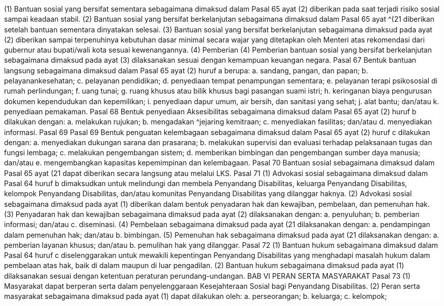 (1) Bantuan sosial yang bersifat sementara sebagaimana dimaksud dalam Pasal 65 ayat (2) diberikan pada saat terjadi risiko sosial sampai keadaan stabil. (2) Bantuan sosial yang bersifat berkelanjutan sebagaimana dimaksud dalam Pasal 65 ayat ^(21 diberikan setelah bantuan sementara dinyatakan selesai. (3) Bantuan sosial yang bersifat berkelanjutan sebagaimana dimaksud pada ayat (2) diberikan sampai terpenuhinya kebutuhan dasar minimal secara wajar yang ditetapkan oleh Menteri atas rekomendasi dari gubernur atau bupati/wali kota sesuai kewenangannya.
(4) Pemberian (4) Pemberian bantuan sosial yang bersifat berkelanjutan sebagaimana dimaksud pada ayat (3) dilaksanakan sesuai dengan kemampuan keuangan negara.
Pasal 67
Bentuk bantuan langsung sebagaimana dimaksud dalam Pasal 65 ayat (2) huruf a berupa:
a. sandang, pangan, dan papan;
b. pelayanankesehatan;
c. pelayanan pendidikan;
d. penyediaan tempat penampungan sementara;
e. pelayanan terapi psikososial di rumah perlindungan;
f. uang tunai;
g. ruang khusus atau bilik khusus bagi pasangan suami istri;
h. keringanan biaya pengurusan dokumen kependudukan dan kepemilikan;
i. penyediaan dapur umum, air bersih, dan sanitasi yang sehat;
j. alat bantu; dan/atau
k. penyediaan pemakaman.
Pasal 68
Bentuk penyediaan Aksesibilitas sebagaimana dimaksud dalam Pasal 65 ayat (2) huruf b dilakukan dengan:
a. melakukan rujukan;
b. mengadakan ^jejaring kemitraan;
c. menyediakan fasilitas; dan/atau
d. menyediakan informasi.
Pasal 69
Pasal 69
Bentuk penguatan kelembagaan sebagaimana dimaksud dalam Pasal 65 ayat (2) huruf c dilakukan dengan:
a. menyediakan dukungan sarana dan prasarana;
b. melakukan supervisi dan evaluasi terhadap pelaksanaan tugas dan fungsi lembaga;
c. melakukan pengembangan sistem;
d. memberikan bimbingan dan pengembangan sumber daya manusia; dan/atau
e. mengembangkan kapasitas kepemimpinan dan kelembagaan.
Pasal 70
Bantuan sosial sebagaimana dimaksud dalam Pasal 65 ayat (21 dapat diberikan secara langsung atau melalui LKS.
Pasal 71
(1) Advokasi sosial sebagaimana dimaksud dalam Pasal 64 huruf b dimaksudkan untuk melindungi dan membela Penyandang Disabilitas, keluarga Penyandang Disabilitas, kelompok Penyandang Disabilitas, dan/atau komunitas Penyandang Disabilitas yang dilanggar haknya. (2) Advokasi sosial sebagaimana dimaksud pada ayat (1) diberikan dalam bentuk penyadaran hak dan kewajiban, pembelaan, dan pemenuhan hak. (3) Penyadaran hak dan kewajiban sebagaimana dimaksud pada ayat (2) dilaksanakan dengan:
a. penyuluhan;
b. pemberian informasi; dan/atau
c. diseminasi. (4) Pembelaan sebagaimana dimaksud pada ayat (21 dilaksanakan dengan:
a. pendampingan dalam pemenuhan hak; dan/atau
b. bimbingan. (5) Pemenuhan hak sebagaimana dimaksud pada ayat (21 dilaksanakan dengan:
a. pemberian layanan khusus; dan/atau
b. pemulihan hak yang dilanggar.
Pasal 72
(1) Bantuan hukum sebagaimana dimaksud dalam Pasal 64 huruf c diselenggarakan untuk mewakili kepentingan Penyandang Disabilitas yang menghadapi masalah hukum dalam pembelaan atas hak, baik di dalam maupun di luar pengadilan. (2) Bantuan hukum sebagaimana dimaksud pada ayat (1) dilaksanakan sesuai dengan ketentuan peraturan perundang-undangan.
BAB VI PERAN SERTA MASYARAKAT
Pasal 73
(1) Masyarakat dapat berperan serta dalam penyelenggaraan Kesejahteraan Sosial bagi Penyandang Disabilitas. (2) Peran serta masyarakat sebagaimana dimaksud pada ayat (1) dapat dilakukan oleh:
a. perseorangan;
b. keluarga;
c. kelompok;